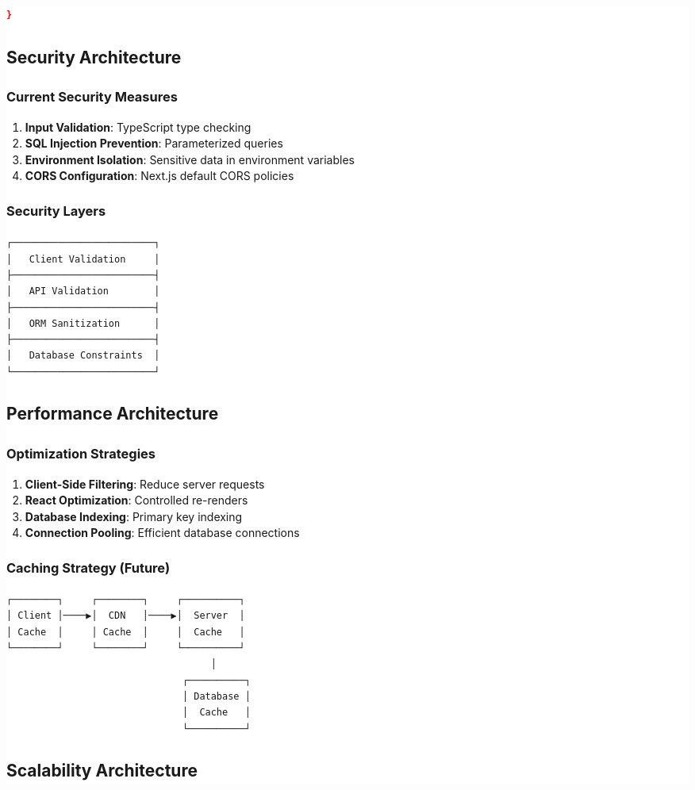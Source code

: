 ```json
}
```

## Security Architecture

### Current Security Measures

1. **Input Validation**: TypeScript type checking
2. **SQL Injection Prevention**: Parameterized queries
3. **Environment Isolation**: Sensitive data in environment variables
4. **CORS Configuration**: Next.js default CORS policies

### Security Layers

```
┌─────────────────────────┐
│   Client Validation     │
├─────────────────────────┤
│   API Validation        │
├─────────────────────────┤
│   ORM Sanitization      │
├─────────────────────────┤
│   Database Constraints  │
└─────────────────────────┘
```

## Performance Architecture

### Optimization Strategies

1. **Client-Side Filtering**: Reduce server requests
2. **React Optimization**: Controlled re-renders
3. **Database Indexing**: Primary key indexing
4. **Connection Pooling**: Efficient database connections

### Caching Strategy (Future)

```
┌────────┐     ┌────────┐     ┌──────────┐
│ Client │────▶│  CDN   │────▶│  Server  │
│ Cache  │     │ Cache  │     │  Cache   │
└────────┘     └────────┘     └──────────┘
                                    │
                               ┌──────────┐
                               │ Database │
                               │  Cache   │
                               └──────────┘
```

## Scalability Architecture

